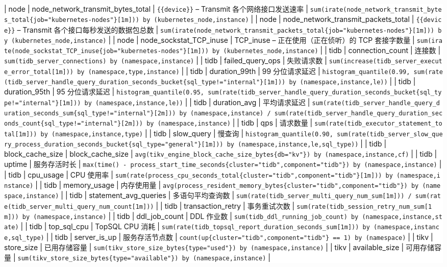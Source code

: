 | node        | node_network_transmit_bytes_total      | `{{device}}` – Transmit 各个网络接口发送速率              | `sum(irate(node_network_transmit_bytes_total{job="kubernetes-nodes"}[1m])) by (kubernetes_node,instance)`                                                                |
| node        | node_network_transmit_packets_total    | `{{device}}` – Transmit 各个接口每秒发送的数据包总数      | `sum(irate(node_network_transmit_packets_total{job="kubernetes-nodes"}[1m])) by (kubernetes_node,instance)`                                                              |
| node        | node_sockstat_TCP_inuse                | TCP_inuse – 正在使用（正在侦听）的 TCP 套接字数量         | `sum(irate(node_sockstat_TCP_inuse{job="kubernetes-nodes"}[1m])) by (kubernetes_node,instance)`                                                                          |
| tidb        | connection_count      | 连接数           | `sum(tidb_server_connections) by (namespace,instance)`                                                                                                                                                                                                                |
| tidb        | failed_query_ops      | 失败请求数       | `sum(increase(tidb_server_execute_error_total[1m])) by (namespace,type,instance)`                                                                                                                                                                                    |
| tidb        | duration_99th         | 99 分位请求延迟  | `histogram_quantile(0.99, sum(rate(tidb_server_handle_query_duration_seconds_bucket{sql_type!="internal"}[1m])) by (namespace,instance,le))`                                                                                                                            |
| tidb        | duration_95th         | 95 分位请求延迟  | `histogram_quantile(0.95, sum(rate(tidb_server_handle_query_duration_seconds_bucket{sql_type!="internal"}[1m])) by (namespace,instance,le))`                                                                                                                            |
| tidb        | duration_avg          | 平均请求延迟     | `sum(rate(tidb_server_handle_query_duration_seconds_sum{sql_type!="internal"}[2m])) by (namespace,instance) / sum(rate(tidb_server_handle_query_duration_seconds_count{sql_type!="internal"}[2m])) by (namespace,instance)`                                           |
| tidb        | qps                   | 请求数量         | `sum(rate(tidb_executor_statement_total[1m])) by (namespace,instance,type)`                                                                                                                                                                                           |
| tidb        | slow_query            | 慢查询           | `histogram_quantile(0.90, sum(rate(tidb_server_slow_query_process_duration_seconds_bucket{sql_type="general"}[1m])) by (namespace,instance,le,sql_type))`                                                                                                                |
| tidb        | block_cache_size      | block_cache_size | `avg(tikv_engine_block_cache_size_bytes{db="kv"}) by (namespace,instance,cf)`                                                                                                                                                                                           |
| tidb        | uptime                | 服务存活时长     | `max(time() - process_start_time_seconds{cluster="tidb",component="tidb"}) by (namespace,instance)`                                                                                                                                                                     |
| tidb        | cpu_usage             | CPU 使用率      | `sum(rate(process_cpu_seconds_total{cluster="tidb",component="tidb"}[1m])) by (namespace,instance)`                                                                                                                                                                     |
| tidb        | memory_usage          | 内存使用量       | `avg(process_resident_memory_bytes{cluster="tidb",component="tidb"}) by (namespace,instance)`                                                                                                                                                                          |
| tidb        | statement_avg_queries      | 多语句平均查询数       | `sum(rate(tidb_server_multi_query_num_sum[1m])) / sum(rate(tidb_server_multi_query_num_count[1m]))`                                                                 |
| tidb        | transaction_retry          | 事务重试次数           | `sum(rate(tidb_session_retry_num_sum[1m])) by (namespace,instance)`                                                                                                 |
| tidb        | ddl_job_count              | DDL 作业数             | `sum(tidb_ddl_running_job_count) by (namespace,instance,state)`                                                                                                     |
| tidb        | top_sql_cpu                | TopSQL CPU 消耗        | `sum(rate(tidb_topsql_report_duration_seconds_sum[1m])) by (namespace,instance,sql_type)`                                                                          |
| tidb        | server_is_up               | 服务存活节点数         | `count(up{cluster="tidb",component="tidb"} == 1) by (namespace)`                                                                                                    |
| tikv        | store_size                 | 已用存储容量           | `sum(tikv_store_size_bytes{type="used"}) by (namespace,instance)`                                                                                                   |
| tikv        | available_size             | 可用存储容量           | `sum(tikv_store_size_bytes{type="available"}) by (namespace,instance)`                                                                                              |